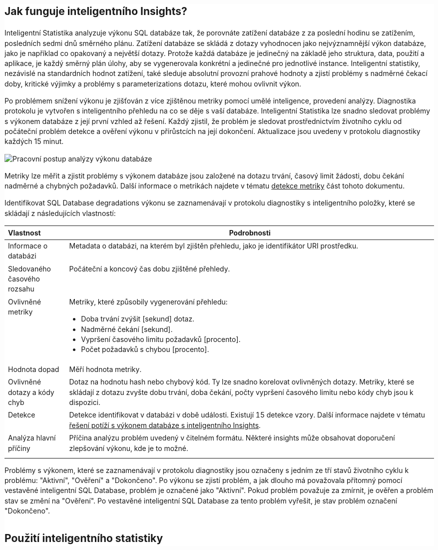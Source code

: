 ## <a name="how-does-intelligent-insights-work"></a>Jak funguje inteligentního Insights?

Inteligentní Statistika analyzuje výkonu SQL databáze tak, že porovnáte zatížení databáze z za poslední hodinu se zatížením, posledních sedmi dnů směrného plánu. Zatížení databáze se skládá z dotazy vyhodnocen jako nejvýznamnější výkon databáze, jako je například co opakovaný a největší dotazy. Protože každá databáze je jedinečný na základě jeho struktura, data, použití a aplikace, je každý směrný plán úlohy, aby se vygenerovala konkrétní a jedinečné pro jednotlivé instance. Inteligentní statistiky, nezávislé na standardních hodnot zatížení, také sleduje absolutní provozní prahové hodnoty a zjistí problémy s nadměrné čekací doby, kritické výjimky a problémy s parameterizations dotazu, které mohou ovlivnit výkon.

Po problémem snížení výkonu je zjišťován z více zjištěnou metriky pomocí umělé inteligence, provedení analýzy. Diagnostika protokolu je vytvořen s inteligentního přehledu na co se děje s vaší databáze. Inteligentní Statistika lze snadno sledovat problémy s výkonem databáze z její první vzhled až řešení. Každý zjistil, že problém je sledovat prostřednictvím životního cyklu od počáteční problém detekce a ověření výkonu v přírůstcích na její dokončení. Aktualizace jsou uvedeny v protokolu diagnostiky každých 15 minut. 

![Pracovní postup analýzy výkonu databáze](./media/sql-database-intelligent-insights/intelligent-insights-concept.png)

Metriky lze měřit a zjistit problémy s výkonem databáze jsou založené na dotazu trvání, časový limit žádosti, dobu čekání nadměrné a chybných požadavků. Další informace o metrikách najdete v tématu [detekce metriky](sql-database-intelligent-insights.md#detection-metrics) část tohoto dokumentu.

Identifikovat SQL Database degradations výkonu se zaznamenávají v protokolu diagnostiky s inteligentního položky, které se skládají z následujících vlastností:

| Vlastnost             | Podrobnosti              |
| :------------------- | ------------------- |
| Informace o databázi | Metadata o databázi, na kterém byl zjištěn přehledu, jako je identifikátor URI prostředku. |
| Sledovaného časového rozsahu | Počáteční a koncový čas dobu zjištěné přehledy. |
| Ovlivněné metriky | Metriky, které způsobily vygenerování přehledu: <ul><li>Doba trvání zvýšit [sekund] dotaz.</li><li>Nadměrné čekání [sekund].</li><li>Vypršení časového limitu požadavků [procento].</li><li>Počet požadavků s chybou [procento].</li></ul>|
| Hodnota dopad | Měří hodnota metriky. |
| Ovlivněné dotazy a kódy chyb | Dotaz na hodnotu hash nebo chybový kód. Ty lze snadno korelovat ovlivněných dotazy. Metriky, které se skládají z dotazu zvyšte dobu trvání, doba čekání, počty vypršení časového limitu nebo kódy chyb jsou k dispozici. |
| Detekce | Detekce identifikovat v databázi v době události. Existují 15 detekce vzory. Další informace najdete v tématu [řešení potíží s výkonem databáze s inteligentního Insights](sql-database-intelligent-insights-troubleshoot-performance.md). |
| Analýza hlavní příčiny | Příčina analýzu problém uvedený v čitelném formátu. Některé insights může obsahovat doporučení zlepšování výkonu, kde je to možné. |
|||

Problémy s výkonem, které se zaznamenávají v protokolu diagnostiky jsou označeny s jedním ze tří stavů životního cyklu k problému: "Aktivní", "Ověření" a "Dokončeno". Po výkonu se zjistí problém, a jak dlouho má považovala přítomný pomocí vestavěné inteligentní SQL Database, problém je označené jako "Aktivní". Pokud problém považuje za zmírnit, je ověřen a problém stav se změní na "Ověření". Po vestavěné inteligentní SQL Database za tento problém vyřešit, je stav problém označení "Dokončeno".

## <a name="use-intelligent-insights"></a>Použití inteligentního statistiky
